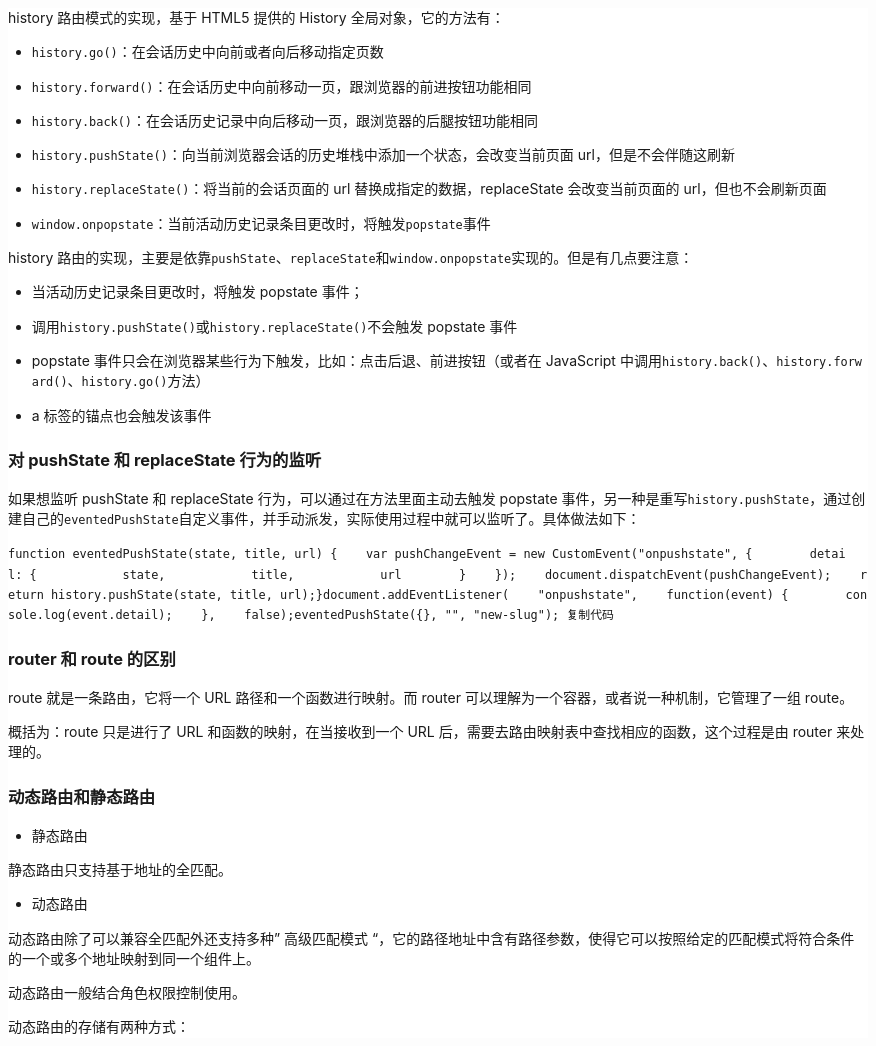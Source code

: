 
history 路由模式的实现，基于 HTML5 提供的 History 全局对象，它的方法有：

*   `history.go()`：在会话历史中向前或者向后移动指定页数
    
*   `history.forward()`：在会话历史中向前移动一页，跟浏览器的前进按钮功能相同
    
*   `history.back()`：在会话历史记录中向后移动一页，跟浏览器的后腿按钮功能相同
    
*   `history.pushState()`：向当前浏览器会话的历史堆栈中添加一个状态，会改变当前页面 url，但是不会伴随这刷新
    
*   `history.replaceState()`：将当前的会话页面的 url 替换成指定的数据，replaceState 会改变当前页面的 url，但也不会刷新页面
    
*   `window.onpopstate`：当前活动历史记录条目更改时，将触发`popstate`事件
    

history 路由的实现，主要是依靠`pushState`、`replaceState`和`window.onpopstate`实现的。但是有几点要注意：

*   当活动历史记录条目更改时，将触发 popstate 事件；
    
*   调用`history.pushState()`或`history.replaceState()`不会触发 popstate 事件
    
*   popstate 事件只会在浏览器某些行为下触发，比如：点击后退、前进按钮（或者在 JavaScript 中调用`history.back()`、`history.forward()`、`history.go()`方法）
    
*   a 标签的锚点也会触发该事件
    

### 对 pushState 和 replaceState 行为的监听

如果想监听 pushState 和 replaceState 行为，可以通过在方法里面主动去触发 popstate 事件，另一种是重写`history.pushState`，通过创建自己的`eventedPushState`自定义事件，并手动派发，实际使用过程中就可以监听了。具体做法如下：

```
function eventedPushState(state, title, url) {    var pushChangeEvent = new CustomEvent("onpushstate", {        detail: {            state,            title,            url        }    });    document.dispatchEvent(pushChangeEvent);    return history.pushState(state, title, url);}document.addEventListener(    "onpushstate",    function(event) {        console.log(event.detail);    },    false);eventedPushState({}, "", "new-slug"); 复制代码
```

### router 和 route 的区别

route 就是一条路由，它将一个 URL 路径和一个函数进行映射。而 router 可以理解为一个容器，或者说一种机制，它管理了一组 route。

概括为：route 只是进行了 URL 和函数的映射，在当接收到一个 URL 后，需要去路由映射表中查找相应的函数，这个过程是由 router 来处理的。

### 动态路由和静态路由

*   静态路由
    

静态路由只支持基于地址的全匹配。

*   动态路由
    

动态路由除了可以兼容全匹配外还支持多种” 高级匹配模式 “，它的路径地址中含有路径参数，使得它可以按照给定的匹配模式将符合条件的一个或多个地址映射到同一个组件上。

动态路由一般结合角色权限控制使用。

动态路由的存储有两种方式：
